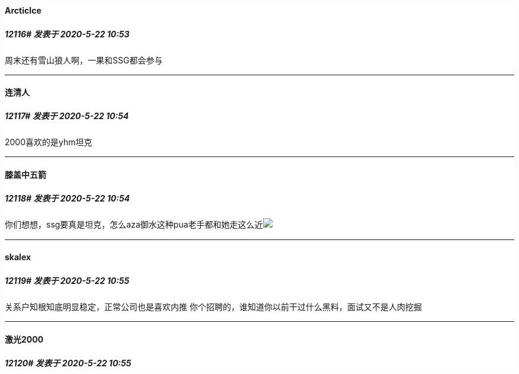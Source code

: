 ####  ArcticIce  
##### 12116#       发表于 2020-5-22 10:53




周末还有雪山狼人啊，一果和SSG都会参与







-----

####  连清人  
##### 12117#       发表于 2020-5-22 10:54




2000喜欢的是yhm坦克







-----

####  膝盖中五箭  
##### 12118#       发表于 2020-5-22 10:54




你们想想，ssg要真是坦克，怎么aza御水这种pua老手都和她走这么近<img src="https://static.saraba1st.com/image/smiley/face2017/037.png" referrerpolicy="no-referrer">







-----

####  skalex  
##### 12119#       发表于 2020-5-22 10:55




关系户知根知底明显稳定，正常公司也是喜欢内推 你个招聘的，谁知道你以前干过什么黑料，面试又不是人肉挖掘







-----

####  激光2000  
##### 12120#       发表于 2020-5-22 10:55


